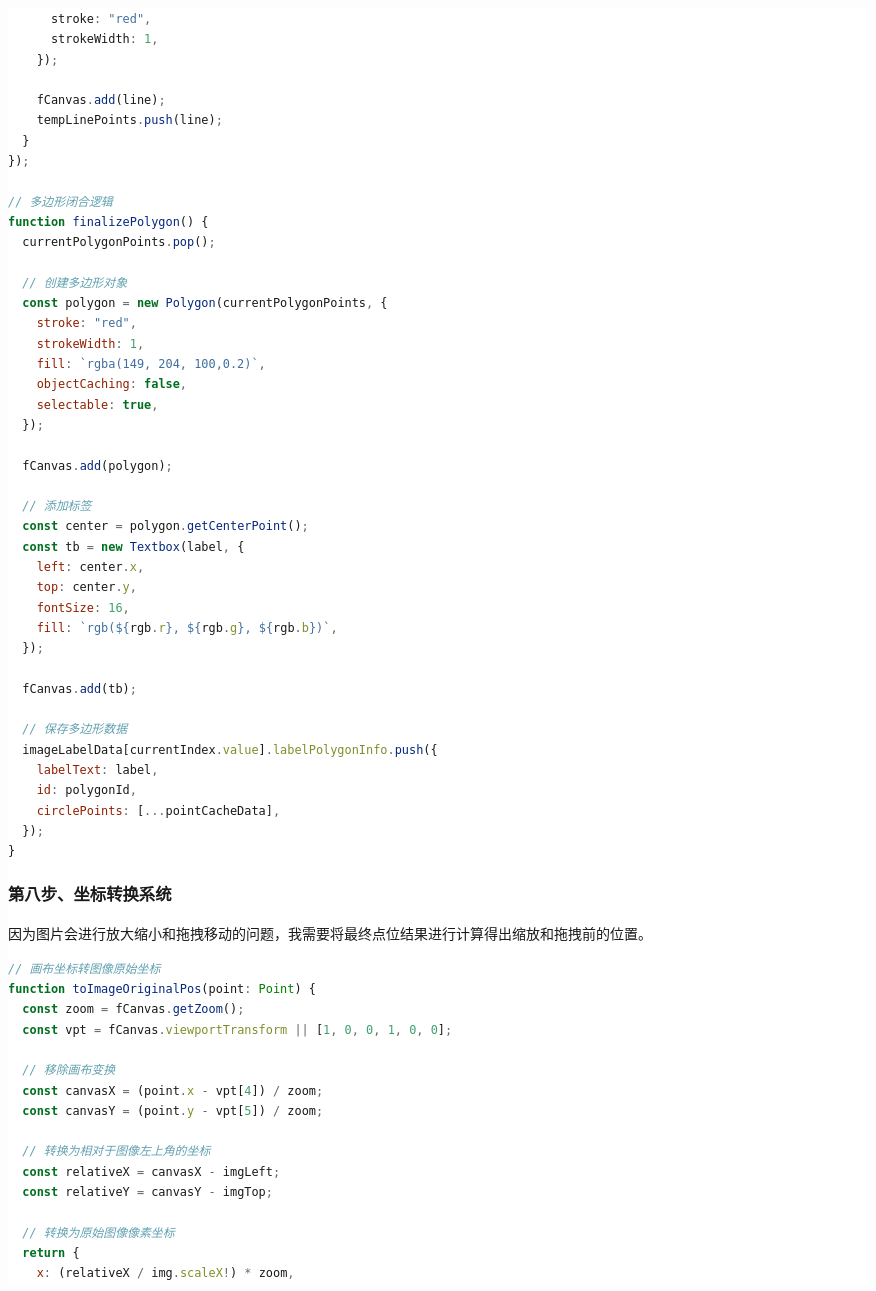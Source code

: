```javascript
      stroke: "red",
      strokeWidth: 1,
    });
    
    fCanvas.add(line);
    tempLinePoints.push(line);
  }
});

// 多边形闭合逻辑
function finalizePolygon() {
  currentPolygonPoints.pop();
  
  // 创建多边形对象
  const polygon = new Polygon(currentPolygonPoints, {
    stroke: "red",
    strokeWidth: 1,
    fill: `rgba(149, 204, 100,0.2)`,
    objectCaching: false,
    selectable: true,
  });
  
  fCanvas.add(polygon);
  
  // 添加标签
  const center = polygon.getCenterPoint();
  const tb = new Textbox(label, {
    left: center.x,
    top: center.y,
    fontSize: 16,
    fill: `rgb(${rgb.r}, ${rgb.g}, ${rgb.b})`,
  });
  
  fCanvas.add(tb);
  
  // 保存多边形数据
  imageLabelData[currentIndex.value].labelPolygonInfo.push({
    labelText: label,
    id: polygonId,
    circlePoints: [...pointCacheData],
  });
}
```
### 第八步、坐标转换系统
因为图片会进行放大缩小和拖拽移动的问题，我需要将最终点位结果进行计算得出缩放和拖拽前的位置。
```javascript
// 画布坐标转图像原始坐标
function toImageOriginalPos(point: Point) {
  const zoom = fCanvas.getZoom();
  const vpt = fCanvas.viewportTransform || [1, 0, 0, 1, 0, 0];
  
  // 移除画布变换
  const canvasX = (point.x - vpt[4]) / zoom;
  const canvasY = (point.y - vpt[5]) / zoom;
  
  // 转换为相对于图像左上角的坐标
  const relativeX = canvasX - imgLeft;
  const relativeY = canvasY - imgTop;
  
  // 转换为原始图像像素坐标
  return {
    x: (relativeX / img.scaleX!) * zoom,
```
